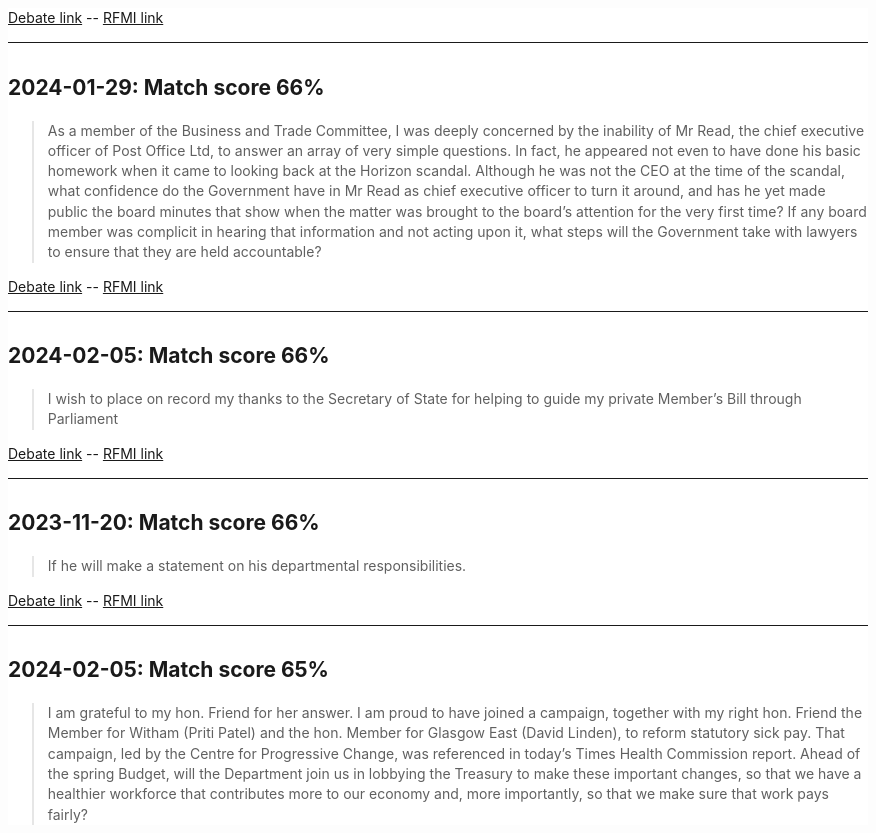 [Debate link](https://www.theyworkforyou.com/debates/?id=2024-05-01a.293.2)  --  [RFMI link](https://www.theyworkforyou.com/mp/25898/register)


---



## 2024-01-29: Match score 66%

>As a member of the Business and Trade Committee, I was deeply concerned by the inability of Mr Read, the chief executive officer of Post Office Ltd, to answer an array of very simple questions. In fact, he appeared not even to have done his basic homework when it came to looking back at the Horizon scandal. Although he was not the CEO at the time of the scandal, what confidence do the Government have in Mr Read as chief executive officer to turn it around, and has he yet made public the board minutes that show when the matter was brought to the board’s attention for the very first time? If any board member was complicit in hearing that information and not acting upon it, what steps will the Government take with lawyers to ensure that they are held accountable?

[Debate link](https://www.theyworkforyou.com/debates/?id=2024-01-29d.612.1)  --  [RFMI link](https://www.theyworkforyou.com/mp/25898/register)


---



## 2024-02-05: Match score 66%

>I wish to place on record my thanks to the Secretary of State for helping to guide my private Member’s Bill through Parliament

[Debate link](https://www.theyworkforyou.com/debates/?id=2024-02-05c.18.6)  --  [RFMI link](https://www.theyworkforyou.com/mp/25898/register)


---



## 2023-11-20: Match score 66%

>If he will make a statement on his departmental responsibilities.

[Debate link](https://www.theyworkforyou.com/debates/?id=2023-11-20c.17.8)  --  [RFMI link](https://www.theyworkforyou.com/mp/25898/register)


---



## 2024-02-05: Match score 65%

>I am grateful to my hon. Friend for her answer. I am proud to have joined a campaign, together with my right hon. Friend the Member for Witham (Priti Patel) and the hon. Member for Glasgow East (David Linden), to reform statutory sick pay. That campaign, led by the Centre for Progressive Change, was referenced in today’s Times Health Commission report. Ahead of the spring Budget, will the Department join us in lobbying the Treasury to make these important changes, so that we have a healthier workforce that contributes more to our economy and, more importantly, so that we make sure that work pays fairly?
